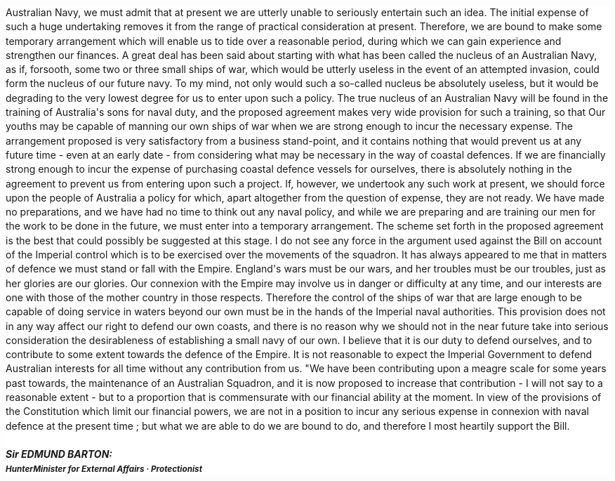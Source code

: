 Australian Navy, we must admit that at present we are utterly unable to seriously entertain such an idea. The initial expense of such a huge undertaking removes it from the range of practical consideration at present. Therefore, we are bound to make some temporary arrangement which will enable us to tide over a reasonable period, during which we can gain experience and strengthen our finances. A great deal has been said about starting with what has been called the nucleus of an Australian Navy, as if, forsooth, some two or three small ships of war, which would be utterly useless in the event of an attempted invasion, could form the nucleus of our future navy. To my mind, not only would such a so-called nucleus be absolutely useless, but it would be degrading to the very lowest degree for us to enter upon such a policy. The true nucleus of an Australian Navy will be found in the training of Australia's sons for naval duty, and the proposed agreement makes very wide provision for such a training, so that Our youths may be capable of manning our own ships of war when we are strong enough to incur the necessary expense. The arrangement proposed is very satisfactory from a business stand-point, and it contains nothing that would prevent us at any future time - even at an early date - from considering what may be necessary in the way of coastal defences. If we are financially strong enough to incur the expense of purchasing coastal defence vessels for ourselves, there is absolutely nothing in the agreement to prevent us from entering upon such a project. If, however, we undertook any such work at present, we should force upon the people of Australia a policy for which, apart altogether from the question of expense, they are not ready. We have made no preparations, and we have had no time to think out any naval policy, and while we are preparing and are training our men for the work to be done in the future, we must enter into a temporary arrangement. The scheme set forth in the proposed agreement is the best that could possibly be suggested at this stage. I do not see any force in the argument used against the Bill on account of the Imperial control which is to be exercised over the movements of the squadron. It has always appeared to me that in matters of defence we must stand or fall with the Empire. England's wars must be our wars, and her troubles must be our troubles, just as her glories are our glories. Our connexion with the Empire may involve us in danger or difficulty at any time, and our interests are one with those of the mother country in those respects. Therefore the control of the ships of war that are large enough to be capable of doing service in waters beyond our own must be in the hands of the Imperial naval authorities. This provision does not in any way affect our right to defend our own coasts, and there is no reason why we should not in the near future take into serious consideration the desirableness of  establishing a  small navy of our own. I believe that it is our duty to defend ourselves, and to contribute to some extent towards the defence of the Empire. It is not reasonable to expect the Imperial Government to defend Australian interests for all time without any contribution from us. "We have been contributing upon a meagre scale for some years past towards, the maintenance of an Australian Squadron, and it is now proposed to increase that contribution - I will not say to a reasonable extent - but to a proportion that is commensurate with our financial ability at the moment. In view of the provisions of the Constitution which limit our financial powers, we are not in a position to incur any serious expense in  connexion with naval defence at the present time ; but what we are able to do we are bound to do, and therefore I most heartily support the Bill. 

##### Sir EDMUND BARTON:<br><small class="text-muted">HunterMinister for External Affairs &middot; Protectionist</small>
